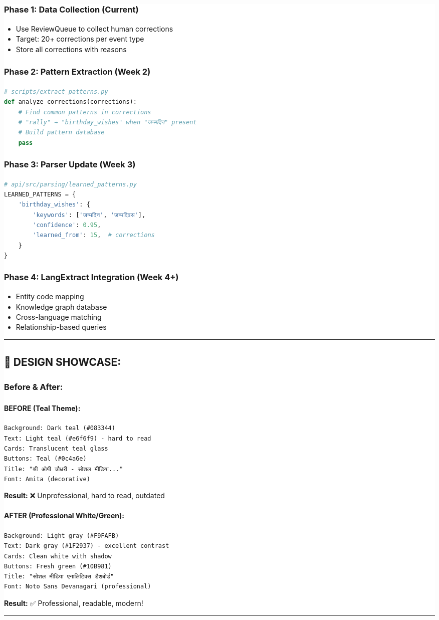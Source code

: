 ### **Phase 1: Data Collection** (Current)
- Use ReviewQueue to collect human corrections
- Target: 20+ corrections per event type
- Store all corrections with reasons

### **Phase 2: Pattern Extraction** (Week 2)
```python
# scripts/extract_patterns.py
def analyze_corrections(corrections):
    # Find common patterns in corrections
    # "rally" → "birthday_wishes" when "जन्मदिन" present
    # Build pattern database
    pass
```

### **Phase 3: Parser Update** (Week 3)
```python
# api/src/parsing/learned_patterns.py
LEARNED_PATTERNS = {
    'birthday_wishes': {
        'keywords': ['जन्मदिन', 'जन्मदिवस'],
        'confidence': 0.95,
        'learned_from': 15,  # corrections
    }
}
```

### **Phase 4: LangExtract Integration** (Week 4+)
- Entity code mapping
- Knowledge graph database
- Cross-language matching
- Relationship-based queries

---

## 🎨 **DESIGN SHOWCASE:**

### **Before & After:**

#### **BEFORE (Teal Theme):**
```
Background: Dark teal (#083344)
Text: Light teal (#e6f6f9) - hard to read
Cards: Translucent teal glass
Buttons: Teal (#0c4a6e)
Title: "श्री ओपी चौधरी - सोशल मीडिया..."
Font: Amita (decorative)
```
**Result:** ❌ Unprofessional, hard to read, outdated

#### **AFTER (Professional White/Green):**
```
Background: Light gray (#F9FAFB)
Text: Dark gray (#1F2937) - excellent contrast
Cards: Clean white with shadow
Buttons: Fresh green (#10B981)
Title: "सोशल मीडिया एनालिटिक्स डैशबोर्ड"
Font: Noto Sans Devanagari (professional)
```
**Result:** ✅ Professional, readable, modern!

---